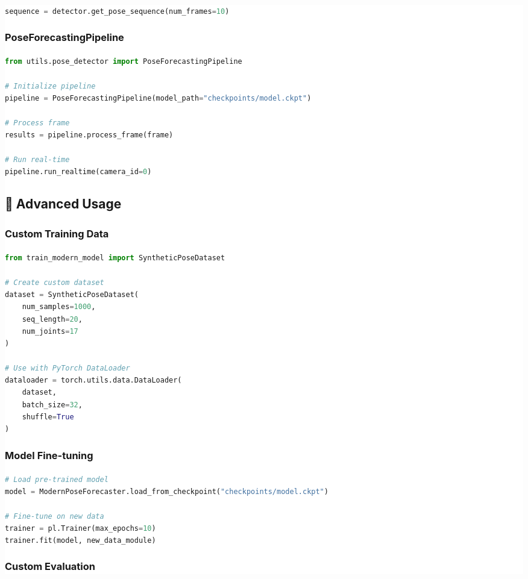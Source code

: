 ```python
sequence = detector.get_pose_sequence(num_frames=10)
```

### PoseForecastingPipeline

```python
from utils.pose_detector import PoseForecastingPipeline

# Initialize pipeline
pipeline = PoseForecastingPipeline(model_path="checkpoints/model.ckpt")

# Process frame
results = pipeline.process_frame(frame)

# Run real-time
pipeline.run_realtime(camera_id=0)
```

## 🎯 Advanced Usage

### Custom Training Data

```python
from train_modern_model import SyntheticPoseDataset

# Create custom dataset
dataset = SyntheticPoseDataset(
    num_samples=1000,
    seq_length=20,
    num_joints=17
)

# Use with PyTorch DataLoader
dataloader = torch.utils.data.DataLoader(
    dataset,
    batch_size=32,
    shuffle=True
)
```

### Model Fine-tuning

```python
# Load pre-trained model
model = ModernPoseForecaster.load_from_checkpoint("checkpoints/model.ckpt")

# Fine-tune on new data
trainer = pl.Trainer(max_epochs=10)
trainer.fit(model, new_data_module)
```

### Custom Evaluation
